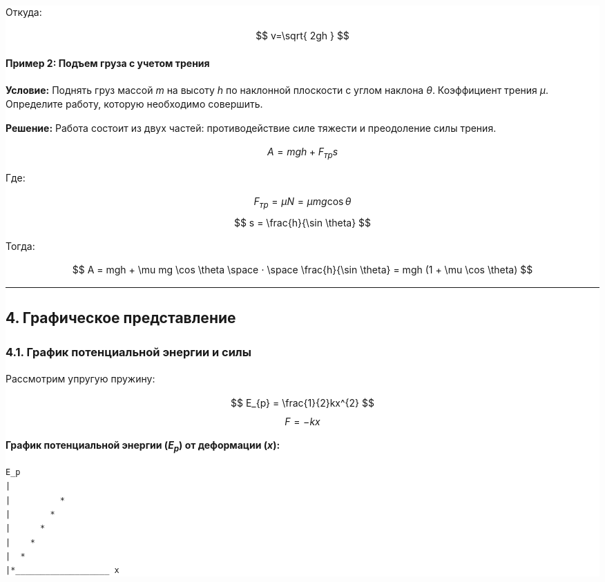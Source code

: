 Откуда:

$$
v=\sqrt{ 2gh }
$$

#### Пример 2: Подъем груза с учетом трения

**Условие:** Поднять груз массой $m$ на высоту $h$ по наклонной плоскости с углом наклона $\theta$. Коэффициент трения $\mu$. Определите работу, которую необходимо совершить.

**Решение:** Работа состоит из двух частей: противодействие силе тяжести и преодоление силы трения.

$$
A = mgh + F_{тр}s
$$

Где:

$$
F_{тр} = \mu N = \mu mg\cos \theta
$$
$$
s = \frac{h}{\sin \theta}
$$

Тогда:

$$
A = mgh + \mu mg \cos \theta \space ⋅ \space \frac{h}{\sin \theta} = mgh (1 + \mu \cos \theta)
$$

---

## 4. Графическое представление

### 4.1. График потенциальной энергии и силы

Рассмотрим упругую пружину:

$$
E_{p} = \frac{1}{2}kx^{2}
$$
$$
F = -kx
$$

**График потенциальной энергии ($E_{p}$​) от деформации ($x$):**

```
E_p
|
|          *
|        *
|      *
|    *
|  *
|*___________________ x
```
